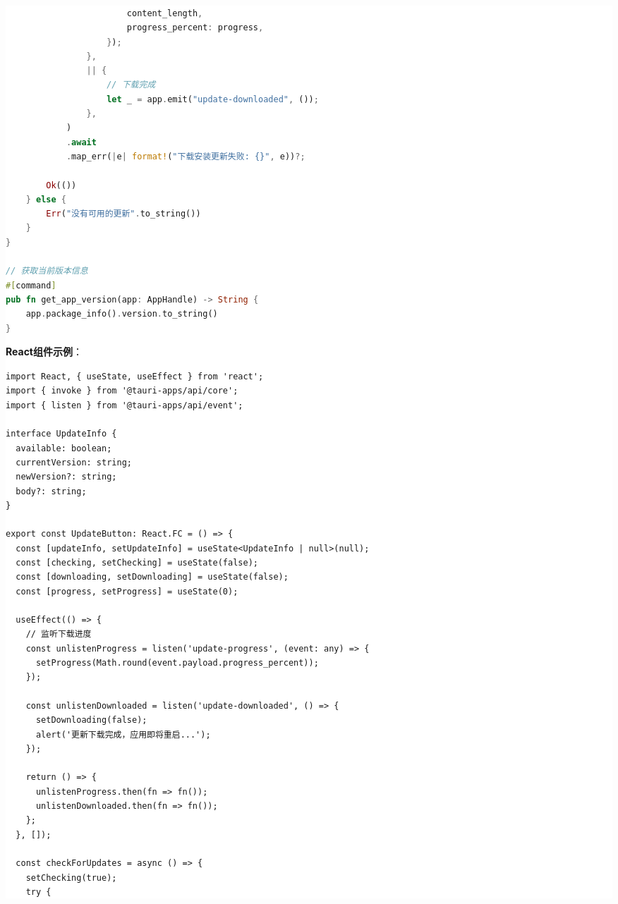 ```rust
                        content_length,
                        progress_percent: progress,
                    });
                },
                || {
                    // 下载完成
                    let _ = app.emit("update-downloaded", ());
                },
            )
            .await
            .map_err(|e| format!("下载安装更新失败: {}", e))?;
            
        Ok(())
    } else {
        Err("没有可用的更新".to_string())
    }
}

// 获取当前版本信息
#[command]
pub fn get_app_version(app: AppHandle) -> String {
    app.package_info().version.to_string()
}
```

**React组件示例**：
```tsx
import React, { useState, useEffect } from 'react';
import { invoke } from '@tauri-apps/api/core';
import { listen } from '@tauri-apps/api/event';

interface UpdateInfo {
  available: boolean;
  currentVersion: string;
  newVersion?: string;
  body?: string;
}

export const UpdateButton: React.FC = () => {
  const [updateInfo, setUpdateInfo] = useState<UpdateInfo | null>(null);
  const [checking, setChecking] = useState(false);
  const [downloading, setDownloading] = useState(false);
  const [progress, setProgress] = useState(0);

  useEffect(() => {
    // 监听下载进度
    const unlistenProgress = listen('update-progress', (event: any) => {
      setProgress(Math.round(event.payload.progress_percent));
    });

    const unlistenDownloaded = listen('update-downloaded', () => {
      setDownloading(false);
      alert('更新下载完成，应用即将重启...');
    });

    return () => {
      unlistenProgress.then(fn => fn());
      unlistenDownloaded.then(fn => fn());
    };
  }, []);

  const checkForUpdates = async () => {
    setChecking(true);
    try {
```